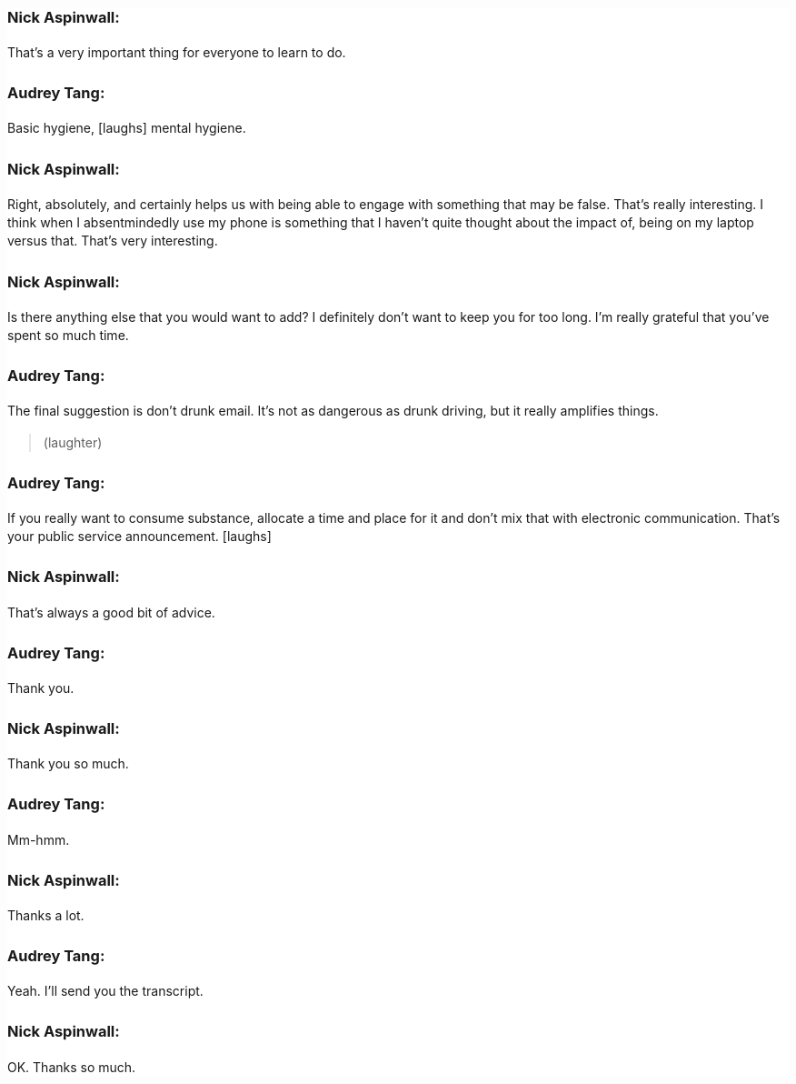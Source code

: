 ### Nick Aspinwall:
That’s a very important thing for everyone to learn to do.

### Audrey Tang:
Basic hygiene, \[laughs\] mental hygiene.

### Nick Aspinwall:
Right, absolutely, and certainly helps us with being able to engage with something that may be false. That’s really interesting. I think when I absentmindedly use my phone is something that I haven’t quite thought about the impact of, being on my laptop versus that. That’s very interesting.

### Nick Aspinwall:
Is there anything else that you would want to add? I definitely don’t want to keep you for too long. I’m really grateful that you’ve spent so much time.

### Audrey Tang:
The final suggestion is don’t drunk email. It’s not as dangerous as drunk driving, but it really amplifies things.

> (laughter)

### Audrey Tang:
If you really want to consume substance, allocate a time and place for it and don’t mix that with electronic communication. That’s your public service announcement. \[laughs\]

### Nick Aspinwall:
That’s always a good bit of advice.

### Audrey Tang:
Thank you.

### Nick Aspinwall:
Thank you so much.

### Audrey Tang:
Mm-hmm.

### Nick Aspinwall:
Thanks a lot.

### Audrey Tang:
Yeah. I’ll send you the transcript.

### Nick Aspinwall:
OK. Thanks so much.

